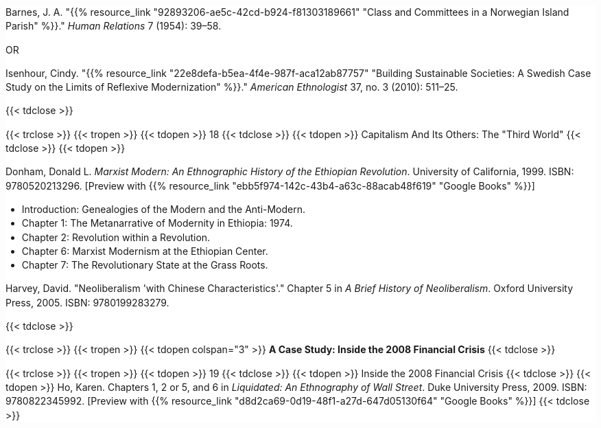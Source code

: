 Barnes, J. A. "{{% resource_link "92893206-ae5c-42cd-b924-f81303189661" "Class and Committees in a Norwegian Island Parish" %}}." _Human Relations_ 7 (1954): 39–58.

OR

Isenhour, Cindy. "{{% resource_link "22e8defa-b5ea-4f4e-987f-aca12ab87757" "Building Sustainable Societies: A Swedish Case Study on the Limits of Reflexive Modernization" %}}." _American Ethnologist_ 37, no. 3 (2010): 511–25.


{{< tdclose >}}

{{< trclose >}}
{{< tropen >}}
{{< tdopen >}}
18
{{< tdclose >}}
{{< tdopen >}}
Capitalism And Its Others: The "Third World"
{{< tdclose >}}
{{< tdopen >}}


Donham, Donald L. _Marxist Modern: An Ethnographic History of the Ethiopian Revolution_. University of California, 1999. ISBN: 9780520213296. \[Preview with {{% resource_link "ebb5f974-142c-43b4-a63c-88acab48f619" "Google Books" %}}\]

*   Introduction: Genealogies of the Modern and the Anti-Modern.
*   Chapter 1: The Metanarrative of Modernity in Ethiopia: 1974.
*   Chapter 2: Revolution within a Revolution.
*   Chapter 6: Marxist Modernism at the Ethiopian Center.
*   Chapter 7: The Revolutionary State at the Grass Roots.

Harvey, David. "Neoliberalism 'with Chinese Characteristics'." Chapter 5 in _A Brief History of Neoliberalism_. Oxford University Press, 2005. ISBN: 9780199283279.


{{< tdclose >}}

{{< trclose >}}
{{< tropen >}}
{{< tdopen colspan="3" >}}
**A Case Study: Inside the 2008 Financial Crisis**
{{< tdclose >}}

{{< trclose >}}
{{< tropen >}}
{{< tdopen >}}
19
{{< tdclose >}}
{{< tdopen >}}
Inside the 2008 Financial Crisis
{{< tdclose >}}
{{< tdopen >}}
Ho, Karen. Chapters 1, 2 or 5, and 6 in _Liquidated: An Ethnography of Wall Street_. Duke University Press, 2009. ISBN: 9780822345992. \[Preview with {{% resource_link "d8d2ca69-0d19-48f1-a27d-647d05130f64" "Google Books" %}}\]
{{< tdclose >}}
